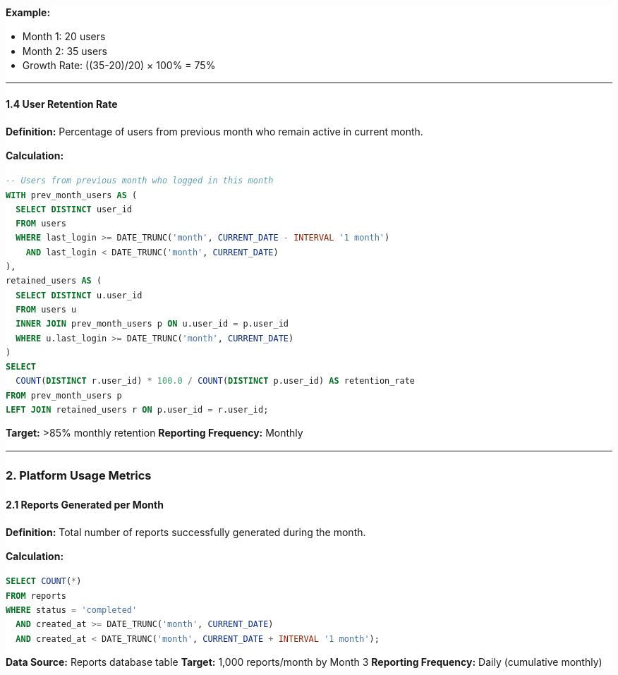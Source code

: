 **Example:**
- Month 1: 20 users
- Month 2: 35 users
- Growth Rate: ((35-20)/20) × 100% = 75%

---

#### 1.4 User Retention Rate
**Definition:** Percentage of users from previous month who remain active in current month.

**Calculation:**
```sql
-- Users from previous month who logged in this month
WITH prev_month_users AS (
  SELECT DISTINCT user_id
  FROM users
  WHERE last_login >= DATE_TRUNC('month', CURRENT_DATE - INTERVAL '1 month')
    AND last_login < DATE_TRUNC('month', CURRENT_DATE)
),
retained_users AS (
  SELECT DISTINCT u.user_id
  FROM users u
  INNER JOIN prev_month_users p ON u.user_id = p.user_id
  WHERE u.last_login >= DATE_TRUNC('month', CURRENT_DATE)
)
SELECT
  COUNT(DISTINCT r.user_id) * 100.0 / COUNT(DISTINCT p.user_id) AS retention_rate
FROM prev_month_users p
LEFT JOIN retained_users r ON p.user_id = r.user_id;
```

**Target:** >85% monthly retention
**Reporting Frequency:** Monthly

---

### 2. Platform Usage Metrics

#### 2.1 Reports Generated per Month
**Definition:** Total number of reports successfully generated during the month.

**Calculation:**
```sql
SELECT COUNT(*)
FROM reports
WHERE status = 'completed'
  AND created_at >= DATE_TRUNC('month', CURRENT_DATE)
  AND created_at < DATE_TRUNC('month', CURRENT_DATE + INTERVAL '1 month');
```

**Data Source:** Reports database table
**Target:** 1,000 reports/month by Month 3
**Reporting Frequency:** Daily (cumulative monthly)
